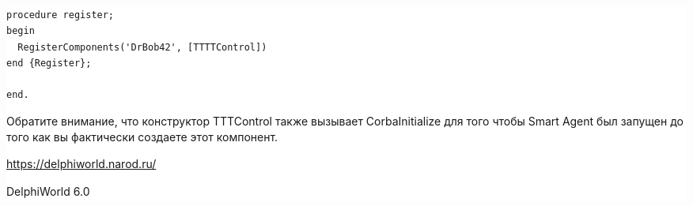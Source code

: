    procedure register;
    begin
      RegisterComponents('DrBob42', [TTTTControl])
    end {Register};
     
    end.

Обратите внимание, что конструктор TTTControl также вызывает
CorbaInitialize для того чтобы Smart Agent был запущен до того как вы
фактически создаете этот компонент.

<https://delphiworld.narod.ru/>

DelphiWorld 6.0
